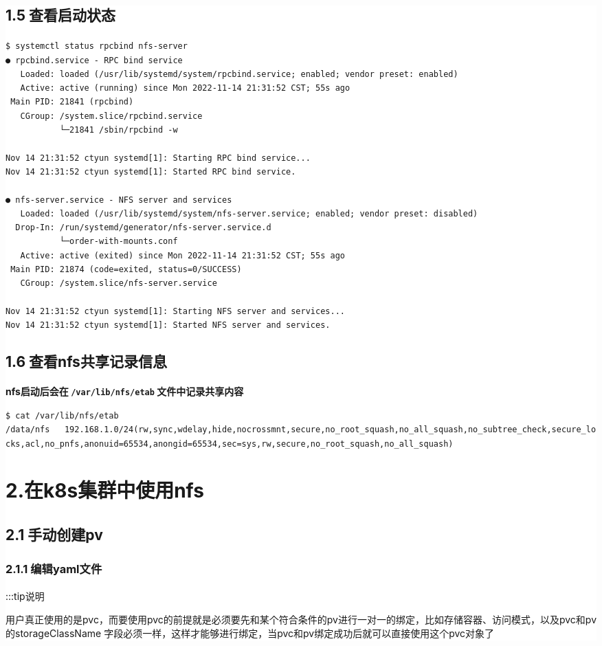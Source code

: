 

## 1.5 查看启动状态

```shell
$ systemctl status rpcbind nfs-server
● rpcbind.service - RPC bind service
   Loaded: loaded (/usr/lib/systemd/system/rpcbind.service; enabled; vendor preset: enabled)
   Active: active (running) since Mon 2022-11-14 21:31:52 CST; 55s ago
 Main PID: 21841 (rpcbind)
   CGroup: /system.slice/rpcbind.service
           └─21841 /sbin/rpcbind -w

Nov 14 21:31:52 ctyun systemd[1]: Starting RPC bind service...
Nov 14 21:31:52 ctyun systemd[1]: Started RPC bind service.

● nfs-server.service - NFS server and services
   Loaded: loaded (/usr/lib/systemd/system/nfs-server.service; enabled; vendor preset: disabled)
  Drop-In: /run/systemd/generator/nfs-server.service.d
           └─order-with-mounts.conf
   Active: active (exited) since Mon 2022-11-14 21:31:52 CST; 55s ago
 Main PID: 21874 (code=exited, status=0/SUCCESS)
   CGroup: /system.slice/nfs-server.service

Nov 14 21:31:52 ctyun systemd[1]: Starting NFS server and services...
Nov 14 21:31:52 ctyun systemd[1]: Started NFS server and services.
```



## 1.6 查看nfs共享记录信息

**nfs启动后会在 `/var/lib/nfs/etab` 文件中记录共享内容**

```shell
$ cat /var/lib/nfs/etab 
/data/nfs	192.168.1.0/24(rw,sync,wdelay,hide,nocrossmnt,secure,no_root_squash,no_all_squash,no_subtree_check,secure_locks,acl,no_pnfs,anonuid=65534,anongid=65534,sec=sys,rw,secure,no_root_squash,no_all_squash)
```



# 2.在k8s集群中使用nfs

## 2.1 手动创建pv

### 2.1.1 编辑yaml文件

:::tip说明

用户真正使用的是pvc，而要使用pvc的前提就是必须要先和某个符合条件的pv进行一对一的绑定，比如存储容器、访问模式，以及pvc和pv的storageClassName 字段必须一样，这样才能够进行绑定，当pvc和pv绑定成功后就可以直接使用这个pvc对象了
